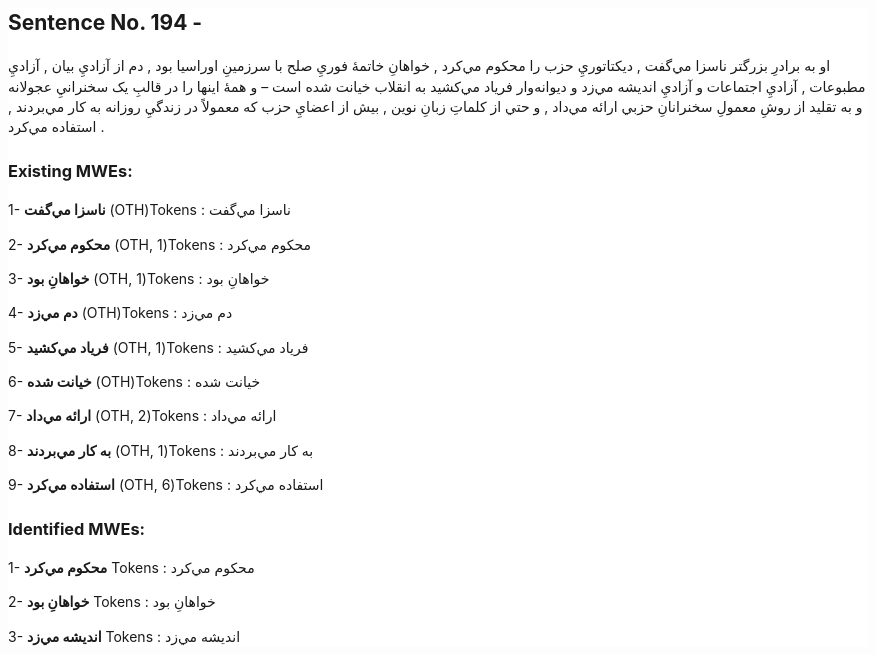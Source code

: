 ## Sentence No. 194 - 
او به برادرِ بزرگتر ناسزا مي‌گفت , ديکتاتوريِ حزب را محکوم مي‌کرد , خواهانِ خاتمهٔ فوريِ صلح با سرزمينِ اوراسيا بود , دم از آزاديِ بيان , آزاديِ مطبوعات , آزاديِ اجتماعات و آزاديِ انديشه مي‌زد و ديوانه‌وار فرياد مي‌کشيد به انقلاب خيانت شده است – و همهٔ اينها را در قالبِ يک سخنرانيِ عجولانه و به تقليد از روشِ معمولِ سخنرانانِ حزبي ارائه مي‌داد , و حتي از کلماتِ زبانِ نوين , بيش از اعضايِ حزب که معمولاً در زندگيِ روزانه به کار مي‌بردند , استفاده مي‌کرد . 
### Existing MWEs: 
1- **ناسزا مي‌گفت** (OTH)Tokens : 
ناسزا
مي‌گفت

2- **محکوم مي‌کرد** (OTH, 1)Tokens : 
محکوم
مي‌کرد

3- **خواهانِ بود** (OTH, 1)Tokens : 
خواهانِ
بود

4- **دم مي‌زد** (OTH)Tokens : 
دم
مي‌زد

5- **فرياد مي‌کشيد** (OTH, 1)Tokens : 
فرياد
مي‌کشيد

6- **خيانت شده** (OTH)Tokens : 
خيانت
شده

7- **ارائه مي‌داد** (OTH, 2)Tokens : 
ارائه
مي‌داد

8- **به کار مي‌بردند** (OTH, 1)Tokens : 
به
کار
مي‌بردند

9- **استفاده مي‌کرد** (OTH, 6)Tokens : 
استفاده
مي‌کرد

### Identified MWEs: 
1- **محکوم مي‌کرد** Tokens : 
محکوم
مي‌کرد

2- **خواهانِ بود** Tokens : 
خواهانِ
بود

3- **انديشه مي‌زد** Tokens : 
انديشه
مي‌زد
